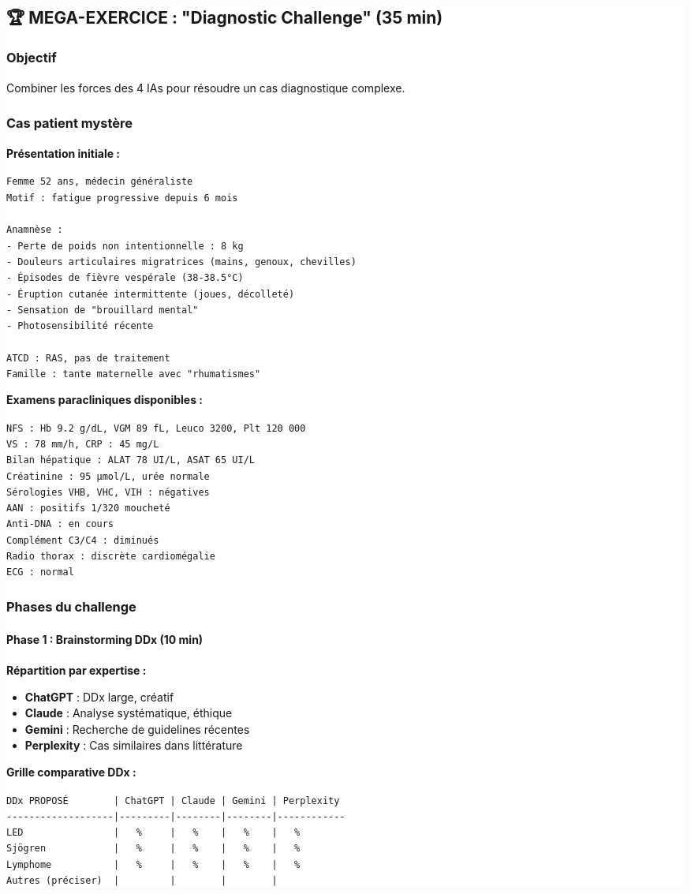 
## 🏆 MEGA-EXERCICE : "Diagnostic Challenge" (35 min)

### Objectif
Combiner les forces des 4 IAs pour résoudre un cas diagnostique complexe.

### Cas patient mystère

**Présentation initiale :**
```
Femme 52 ans, médecin généraliste
Motif : fatigue progressive depuis 6 mois

Anamnèse :
- Perte de poids non intentionnelle : 8 kg
- Douleurs articulaires migratrices (mains, genoux, chevilles)
- Épisodes de fièvre vespérale (38-38.5°C)
- Éruption cutanée intermittente (joues, décolleté)
- Sensation de "brouillard mental"
- Photosensibilité récente

ATCD : RAS, pas de traitement
Famille : tante maternelle avec "rhumatismes"
```

**Examens paracliniques disponibles :**
```
NFS : Hb 9.2 g/dL, VGM 89 fL, Leuco 3200, Plt 120 000
VS : 78 mm/h, CRP : 45 mg/L
Bilan hépatique : ALAT 78 UI/L, ASAT 65 UI/L
Créatinine : 95 μmol/L, urée normale
Sérologies VHB, VHC, VIH : négatives
AAN : positifs 1/320 moucheté
Anti-DNA : en cours
Complément C3/C4 : diminués
Radio thorax : discrète cardiomégalie
ECG : normal
```

### Phases du challenge

#### Phase 1 : Brainstorming DDx (10 min)
**Répartition par expertise :**
- **ChatGPT** : DDx large, créatif
- **Claude** : Analyse systématique, éthique
- **Gemini** : Recherche de guidelines récentes
- **Perplexity** : Cas similaires dans littérature

**Grille comparative DDx :**
```
DDx PROPOSÉ        | ChatGPT | Claude | Gemini | Perplexity
-------------------|---------|--------|--------|------------
LED                |   %     |   %    |   %    |   %
Sjögren            |   %     |   %    |   %    |   %
Lymphome           |   %     |   %    |   %    |   %
Autres (préciser)  |         |        |        |
```
